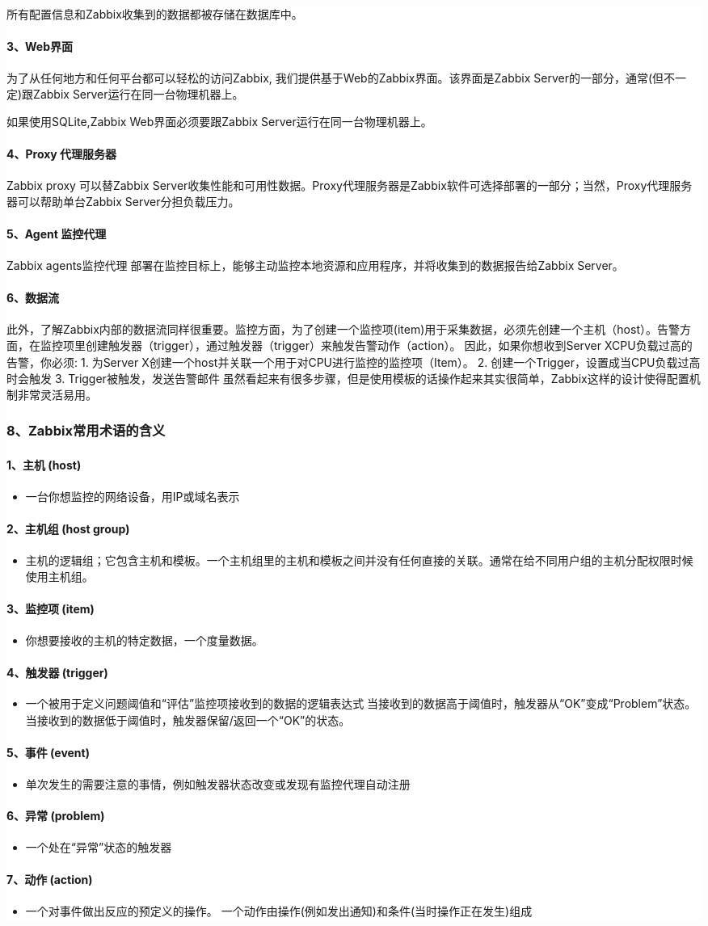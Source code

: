  所有配置信息和Zabbix收集到的数据都被存储在数据库中。 

#### **3、Web界面**

 为了从任何地方和任何平台都可以轻松的访问Zabbix, 我们提供基于Web的Zabbix界面。该界面是Zabbix Server的一部分，通常(但不一定)跟Zabbix Server运行在同一台物理机器上。 

 如果使用SQLite,Zabbix Web界面必须要跟Zabbix Server运行在同一台物理机器上。

#### **4、Proxy 代理服务器**

 Zabbix proxy 可以替Zabbix Server收集性能和可用性数据。Proxy代理服务器是Zabbix软件可选择部署的一部分；当然，Proxy代理服务器可以帮助单台Zabbix Server分担负载压力。 

#### **5、Agent 监控代理**

 Zabbix agents监控代理 部署在监控目标上，能够主动监控本地资源和应用程序，并将收集到的数据报告给Zabbix Server。 

#### **6、数据流**

 此外，了解Zabbix内部的数据流同样很重要。监控方面，为了创建一个监控项(item)用于采集数据，必须先创建一个主机（host）。告警方面，在监控项里创建触发器（trigger），通过触发器（trigger）来触发告警动作（action）。 因此，如果你想收到Server XCPU负载过高的告警，你必须: 1. 为Server X创建一个host并关联一个用于对CPU进行监控的监控项（Item）。 2. 创建一个Trigger，设置成当CPU负载过高时会触发 3. Trigger被触发，发送告警邮件 虽然看起来有很多步骤，但是使用模板的话操作起来其实很简单，Zabbix这样的设计使得配置机制非常灵活易用。 

### 8、Zabbix常用术语的含义

####  1、主机 (host) 

 - 一台你想监控的网络设备，用IP或域名表示 

####  2、主机组 (host group) 

 - 主机的逻辑组；它包含主机和模板。一个主机组里的主机和模板之间并没有任何直接的关联。通常在给不同用户组的主机分配权限时候使用主机组。 

#### 3、监控项 (item) 

 - 你想要接收的主机的特定数据，一个度量数据。 

####  4、触发器 (trigger) 

 - 一个被用于定义问题阈值和“评估”监控项接收到的数据的逻辑表达式 
    当接收到的数据高于阈值时，触发器从“OK”变成“Problem”状态。当接收到的数据低于阈值时，触发器保留/返回一个“OK”的状态。 

####  5、事件 (event) 

 - 单次发生的需要注意的事情，例如触发器状态改变或发现有监控代理自动注册 

####  6、异常 (problem) 

 - 一个处在“异常”状态的触发器 

####  7、动作 (action) 

 - 一个对事件做出反应的预定义的操作。 
    一个动作由操作(例如发出通知)和条件(当时操作正在发生)组成 
